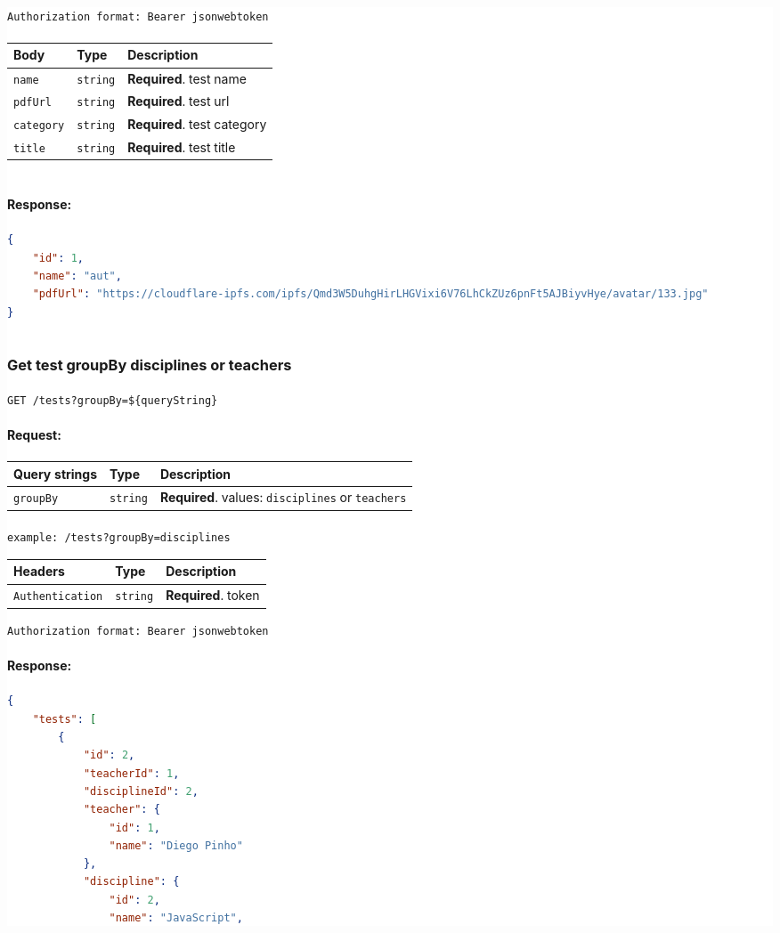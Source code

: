 `Authorization format: Bearer jsonwebtoken`

####

| Body   | Type       | Description             |
| :----- | :--------- | :---------------------- |
| `name`           | `string` | **Required**. test name      |
| `pdfUrl`         | `string` | **Required**. test url          |
| `category` | `string` | **Required**. test category |
| `title` | `string` | **Required**. test title |

#

#### Response:

```json
{
	"id": 1,
	"name": "aut",
	"pdfUrl": "https://cloudflare-ipfs.com/ipfs/Qmd3W5DuhgHirLHGVixi6V76LhCkZUz6pnFt5AJBiyvHye/avatar/133.jpg"
}
```

#

### Get test groupBy disciplines or teachers

```http
GET /tests?groupBy=${queryString}
```

#### Request:

| Query strings      | Type      | Description           |
| :---------- | :-------- | :-------------------- |
| `groupBy` | `string` | **Required**. values: `disciplines` or `teachers` |

####

`example: /tests?groupBy=disciplines`

| Headers     | Type     | Description           |
| :---------- | :------- | :-------------------- |
| `Authentication` | `string` | **Required**. token |

`Authorization format: Bearer jsonwebtoken`

####

#### Response:

```json
{
	"tests": [
		{
			"id": 2,
			"teacherId": 1,
			"disciplineId": 2,
			"teacher": {
				"id": 1,
				"name": "Diego Pinho"
			},
			"discipline": {
				"id": 2,
				"name": "JavaScript",
```